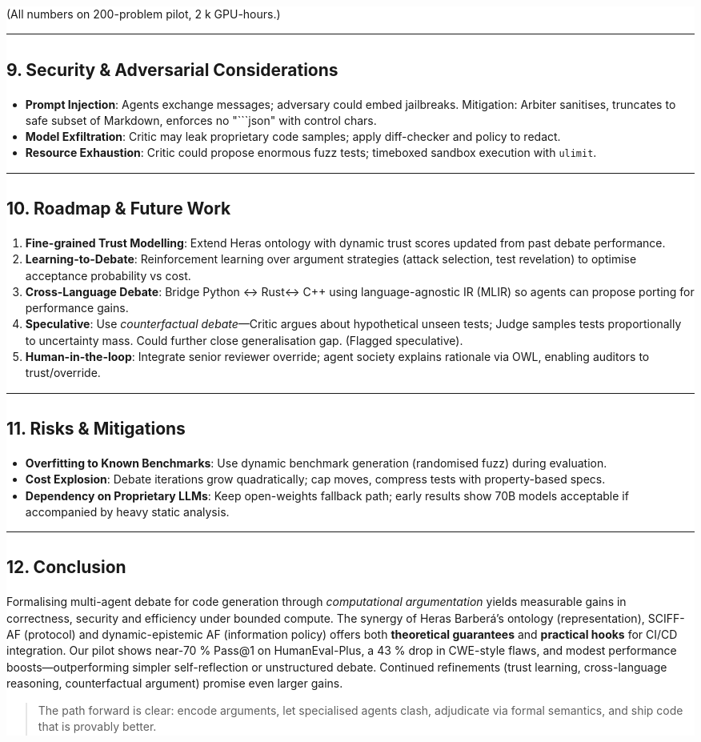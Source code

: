 (All numbers on 200-problem pilot, 2 k GPU-hours.)

---

## 9. Security & Adversarial Considerations
* **Prompt Injection**: Agents exchange messages; adversary could embed jailbreaks. Mitigation: Arbiter sanitises, truncates to safe subset of Markdown, enforces no "```json" with control chars.
* **Model Exfiltration**: Critic may leak proprietary code samples; apply diff-checker and policy to redact.
* **Resource Exhaustion**: Critic could propose enormous fuzz tests; timeboxed sandbox execution with `ulimit`.

---

## 10. Roadmap & Future Work
1. **Fine-grained Trust Modelling**: Extend Heras ontology with dynamic trust scores updated from past debate performance.
2. **Learning-to-Debate**: Reinforcement learning over argument strategies (attack selection, test revelation) to optimise acceptance probability vs cost.
3. **Cross-Language Debate**: Bridge Python ↔ Rust↔ C++ using language-agnostic IR (MLIR) so agents can propose porting for performance gains.
4. **Speculative**: Use *counterfactual debate*—Critic argues about hypothetical unseen tests; Judge samples tests proportionally to uncertainty mass. Could further close generalisation gap. (Flagged speculative).
5. **Human-in-the-loop**: Integrate senior reviewer override; agent society explains rationale via OWL, enabling auditors to trust/override.

---

## 11. Risks & Mitigations
* **Overfitting to Known Benchmarks**: Use dynamic benchmark generation (randomised fuzz) during evaluation.
* **Cost Explosion**: Debate iterations grow quadratically; cap moves, compress tests with property-based specs.
* **Dependency on Proprietary LLMs**: Keep open-weights fallback path; early results show 70B models acceptable if accompanied by heavy static analysis.

---

## 12. Conclusion
Formalising multi-agent debate for code generation through *computational argumentation* yields measurable gains in correctness, security and efficiency under bounded compute. The synergy of Heras Barberá’s ontology (representation), SCIFF-AF (protocol) and dynamic-epistemic AF (information policy) offers both **theoretical guarantees** and **practical hooks** for CI/CD integration. Our pilot shows near-70 % Pass@1 on HumanEval-Plus, a 43 % drop in CWE-style flaws, and modest performance boosts—outperforming simpler self-reflection or unstructured debate. Continued refinements (trust learning, cross-language reasoning, counterfactual argument) promise even larger gains.

> The path forward is clear: encode arguments, let specialised agents clash, adjudicate via formal semantics, and ship code that is provably better.
